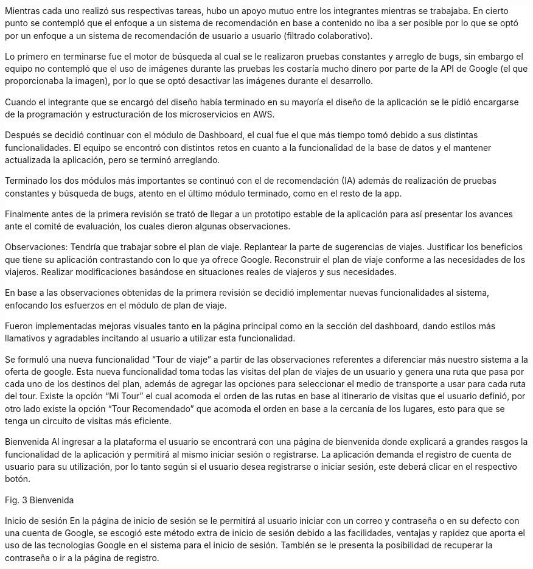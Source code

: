Mientras cada uno realizó sus respectivas tareas, hubo un apoyo mutuo entre los integrantes mientras se trabajaba. En cierto punto se contempló que el enfoque a un sistema de recomendación en base a contenido no iba a ser posible por lo que se optó por un enfoque a un sistema de recomendación de usuario a usuario (filtrado colaborativo).

Lo primero en terminarse fue el motor de búsqueda al cual se le realizaron pruebas constantes y arreglo de bugs, sin embargo el equipo no contempló que el uso de imágenes durante las pruebas les costaría mucho dinero por parte de la API de Google (el que proporcionaba la imagen), por lo que se optó desactivar las imágenes durante el desarrollo.

Cuando el integrante que se encargó del diseño había terminado en su mayoría el diseño de la aplicación se le pidió encargarse de la programación y estructuración de los microservicios en AWS.

Después se decidió continuar con el módulo de Dashboard, el cual fue el que más tiempo tomó debido a sus distintas funcionalidades. El equipo se encontró con distintos retos en cuanto a la funcionalidad de la base de datos y el mantener actualizada la aplicación, pero se terminó arreglando.

Terminado los dos módulos más importantes se continuó con el de recomendación (IA) además de realización de pruebas constantes y búsqueda de bugs, atento en el último módulo terminado, como en el resto de la app.

Finalmente antes de la primera revisión se trató de llegar a un prototipo estable de la aplicación para así presentar los avances ante el comité de evaluación, los cuales dieron algunas observaciones.

Observaciones:
Tendría que trabajar sobre el plan de viaje. 
Replantear la parte de sugerencias de viajes.
Justificar los beneficios que tiene su aplicación contrastando con lo que ya ofrece Google. 
Reconstruir el plan de viaje conforme a las necesidades de los viajeros. 
Realizar modificaciones basándose en situaciones reales de viajeros y sus necesidades.

En base a las observaciones obtenidas de la primera revisión se decidió implementar nuevas funcionalidades al sistema, enfocando los esfuerzos en el módulo de plan de viaje.

Fueron implementadas mejoras visuales tanto en la página principal como en la sección del dashboard, dando estilos más llamativos y agradables incitando al usuario a utilizar esta funcionalidad.

Se formuló una nueva funcionalidad “Tour de viaje” a partir de las observaciones referentes a diferenciar más nuestro sistema a la oferta de google. Esta nueva funcionalidad toma todas las visitas del plan de viajes de un usuario y genera una ruta que pasa por cada uno de los destinos del plan, además de agregar las opciones para seleccionar el medio de transporte a usar para cada ruta del tour. Existe la opción “Mi Tour” el cual acomoda el orden de las rutas en base al itinerario de visitas que el usuario definió, por otro lado existe la opción “Tour Recomendado” que acomoda el orden en base a la cercanía de los lugares, esto para que se tenga un circuito de visitas más eficiente. 

Bienvenida
Al ingresar a la plataforma el usuario se encontrará con una página de bienvenida donde explicará a grandes rasgos la funcionalidad de la aplicación y permitirá al mismo iniciar sesión o registrarse.
La aplicación demanda el registro de cuenta de usuario para su utilización, por lo tanto según si el usuario desea registrarse o iniciar sesión, este deberá clicar en  el respectivo botón.


Fig. 3 Bienvenida

Inicio de sesión
En la página de inicio de sesión se le permitirá al usuario iniciar con un correo y contraseña o en su defecto con una cuenta de Google, se escogió este método extra de inicio de sesión debido a las facilidades, ventajas y rapidez que aporta el uso de las tecnologías Google en el sistema para el inicio de sesión. También se le presenta la posibilidad de recuperar la contraseña o ir a la página de registro.
